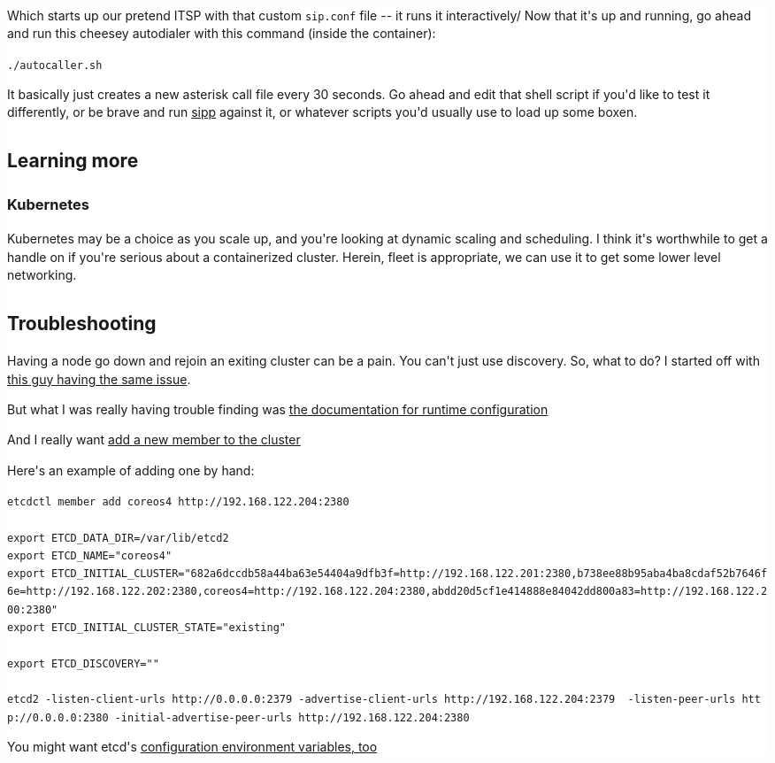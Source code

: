 Which starts up our pretend ITSP with that custom `sip.conf` file -- it runs it interactively/ Now that it's up and running, go ahead and run this cheesey autodialer with this command (inside the container):

```
./autocaller.sh
```

It basically just creates a new asterisk call file every 30 seconds. Go ahead and edit that shell script if you'd like to test it differently, or be brave and run [sipp](http://sipp.sourceforge.net/) against it, or whatever scripts you'd usually use to load up some boxen.

## Learning more

### Kubernetes

Kubernetes may be a choice as you scale up, and you're looking at dynamic scaling and scheduling. I think it's worthwhile to get a handle on if you're serious about a containerized cluster. Herein, fleet is appropriate, we can use it to get some lower level networking.

## Troubleshooting

Having a node go down and rejoin an exiting cluster can be a pain. You can't just use discovery. So, what to do? I started off with [this guy having the same issue](https://github.com/coreos/etcd/issues/2807).

But what I was really having trouble finding was [the documentation for runtime configuration](https://github.com/coreos/etcd/blob/master/Documentation/runtime-configuration.md)

And I really want [add a new member to the cluster](https://github.com/coreos/etcd/blob/master/Documentation/runtime-configuration.md#add-a-new-member)

Here's an example of adding one by hand:

```
etcdctl member add coreos4 http://192.168.122.204:2380

export ETCD_DATA_DIR=/var/lib/etcd2
export ETCD_NAME="coreos4"
export ETCD_INITIAL_CLUSTER="682a6dccdb58a44ba63e54404a9dfb3f=http://192.168.122.201:2380,b738ee88b95aba4ba8cdaf52b7646f6e=http://192.168.122.202:2380,coreos4=http://192.168.122.204:2380,abdd20d5cf1e414888e84042dd800a83=http://192.168.122.200:2380"
export ETCD_INITIAL_CLUSTER_STATE="existing"

export ETCD_DISCOVERY=""

etcd2 -listen-client-urls http://0.0.0.0:2379 -advertise-client-urls http://192.168.122.204:2379  -listen-peer-urls http://0.0.0.0:2380 -initial-advertise-peer-urls http://192.168.122.204:2380
```

You might want etcd's [configuration environment variables, too](https://github.com/coreos/etcd/blob/master/Documentation/configuration.md)